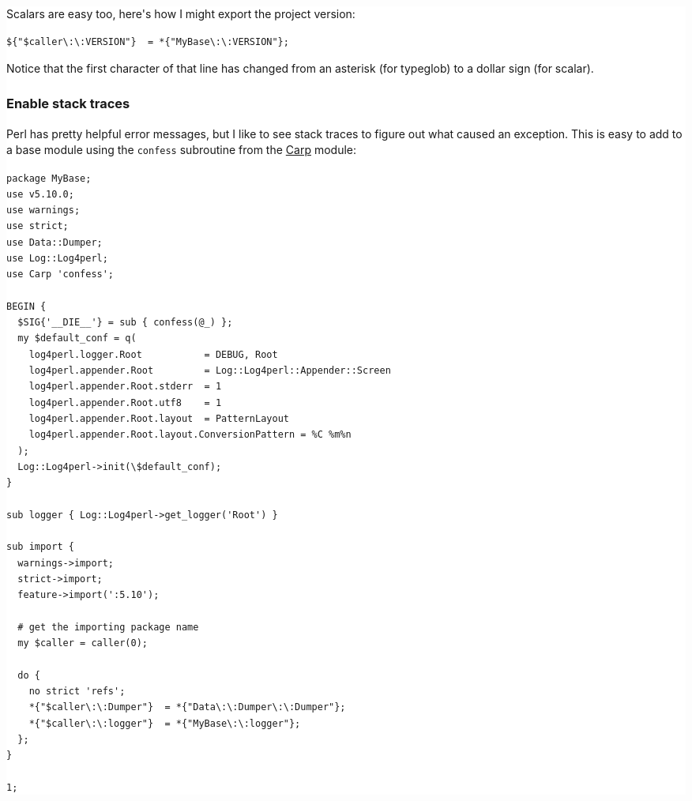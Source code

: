 Scalars are easy too, here's how I might export the project version:

``` prettyprint
${"$caller\:\:VERSION"}  = *{"MyBase\:\:VERSION"};
```

Notice that the first character of that line has changed from an asterisk (for typeglob) to a dollar sign (for scalar).


### Enable stack traces

Perl has pretty helpful error messages, but I like to see stack traces to figure out what caused an exception. This is easy to add to a base module using the `confess` subroutine from the [Carp](https://metacpan.org/pod/Carp) module:

``` prettyprint
package MyBase;
use v5.10.0;
use warnings;
use strict;
use Data::Dumper;
use Log::Log4perl;
use Carp 'confess';

BEGIN {
  $SIG{'__DIE__'} = sub { confess(@_) };
  my $default_conf = q(
    log4perl.logger.Root           = DEBUG, Root
    log4perl.appender.Root         = Log::Log4perl::Appender::Screen
    log4perl.appender.Root.stderr  = 1
    log4perl.appender.Root.utf8    = 1
    log4perl.appender.Root.layout  = PatternLayout
    log4perl.appender.Root.layout.ConversionPattern = %C %m%n
  );
  Log::Log4perl->init(\$default_conf);
}

sub logger { Log::Log4perl->get_logger('Root') }

sub import {
  warnings->import;
  strict->import;
  feature->import(':5.10');

  # get the importing package name
  my $caller = caller(0);

  do {
    no strict 'refs';
    *{"$caller\:\:Dumper"}  = *{"Data\:\:Dumper\:\:Dumper"};
    *{"$caller\:\:logger"}  = *{"MyBase\:\:logger"};
  };
}

1;
```
